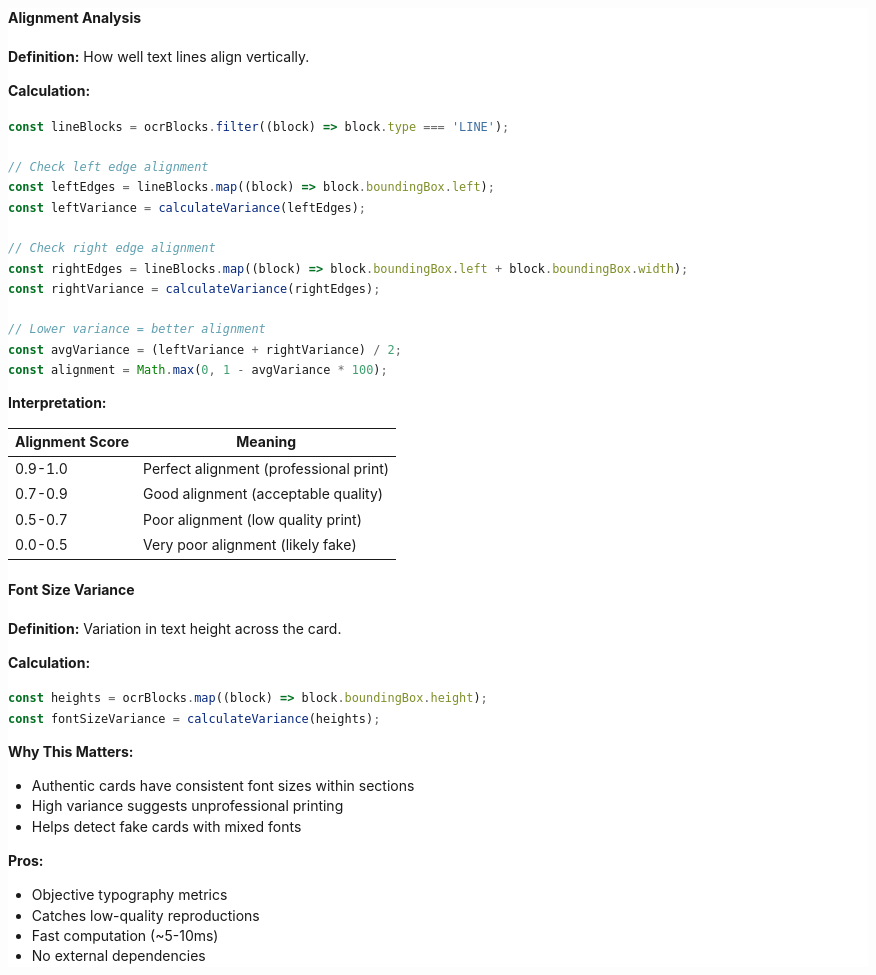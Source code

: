 #### Alignment Analysis

**Definition:** How well text lines align vertically.

**Calculation:**

```typescript
const lineBlocks = ocrBlocks.filter((block) => block.type === 'LINE');

// Check left edge alignment
const leftEdges = lineBlocks.map((block) => block.boundingBox.left);
const leftVariance = calculateVariance(leftEdges);

// Check right edge alignment
const rightEdges = lineBlocks.map((block) => block.boundingBox.left + block.boundingBox.width);
const rightVariance = calculateVariance(rightEdges);

// Lower variance = better alignment
const avgVariance = (leftVariance + rightVariance) / 2;
const alignment = Math.max(0, 1 - avgVariance * 100);
```

**Interpretation:**

| Alignment Score | Meaning                                |
| --------------- | -------------------------------------- |
| 0.9-1.0         | Perfect alignment (professional print) |
| 0.7-0.9         | Good alignment (acceptable quality)    |
| 0.5-0.7         | Poor alignment (low quality print)     |
| 0.0-0.5         | Very poor alignment (likely fake)      |

#### Font Size Variance

**Definition:** Variation in text height across the card.

**Calculation:**

```typescript
const heights = ocrBlocks.map((block) => block.boundingBox.height);
const fontSizeVariance = calculateVariance(heights);
```

**Why This Matters:**

- Authentic cards have consistent font sizes within sections
- High variance suggests unprofessional printing
- Helps detect fake cards with mixed fonts

**Pros:**

- Objective typography metrics
- Catches low-quality reproductions
- Fast computation (~5-10ms)
- No external dependencies
